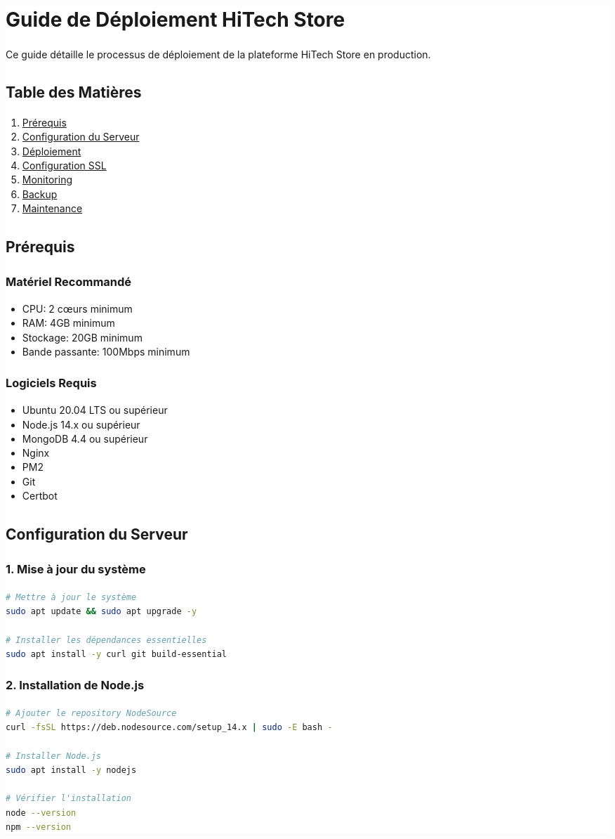 # Guide de Déploiement HiTech Store

Ce guide détaille le processus de déploiement de la plateforme HiTech Store en production.

## Table des Matières

1. [Prérequis](#prérequis)
2. [Configuration du Serveur](#configuration-du-serveur)
3. [Déploiement](#déploiement)
4. [Configuration SSL](#configuration-ssl)
5. [Monitoring](#monitoring)
6. [Backup](#backup)
7. [Maintenance](#maintenance)

## Prérequis

### Matériel Recommandé
- CPU: 2 cœurs minimum
- RAM: 4GB minimum
- Stockage: 20GB minimum
- Bande passante: 100Mbps minimum

### Logiciels Requis
- Ubuntu 20.04 LTS ou supérieur
- Node.js 14.x ou supérieur
- MongoDB 4.4 ou supérieur
- Nginx
- PM2
- Git
- Certbot

## Configuration du Serveur

### 1. Mise à jour du système

```bash
# Mettre à jour le système
sudo apt update && sudo apt upgrade -y

# Installer les dépendances essentielles
sudo apt install -y curl git build-essential
```

### 2. Installation de Node.js

```bash
# Ajouter le repository NodeSource
curl -fsSL https://deb.nodesource.com/setup_14.x | sudo -E bash -

# Installer Node.js
sudo apt install -y nodejs

# Vérifier l'installation
node --version
npm --version
```
